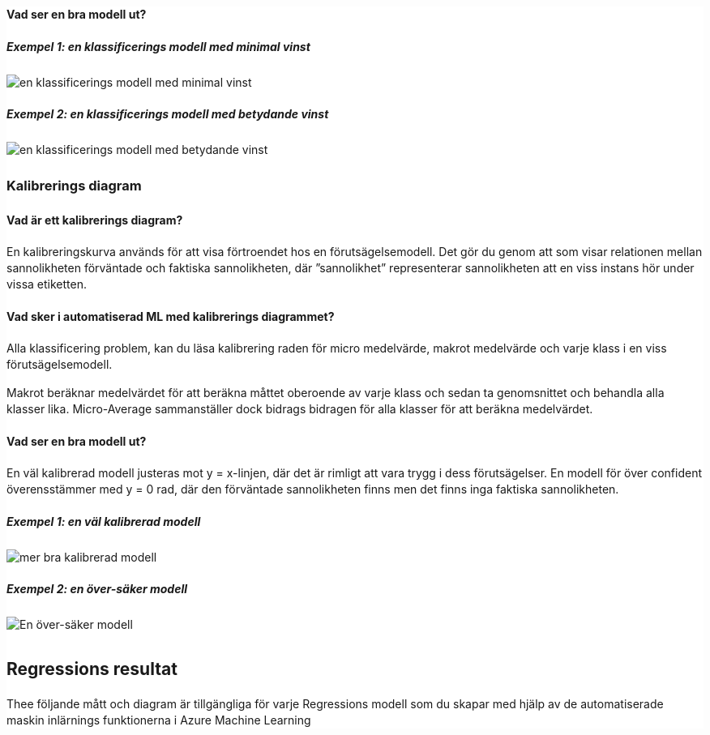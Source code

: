 #### <a name="what-does-a-good-model-look-like"></a>Vad ser en bra modell ut?
##### <a name="example-1-a-classification-model-with-minimal-gain"></a>Exempel 1: en klassificerings modell med minimal vinst
![en klassificerings modell med minimal vinst](./media/how-to-understand-automated-ml/azure-machine-learning-auto-ml-gains-curve1.png)

##### <a name="example-2-a-classification-model-with-significant-gain"></a>Exempel 2: en klassificerings modell med betydande vinst
![en klassificerings modell med betydande vinst](./media/how-to-understand-automated-ml/azure-machine-learning-auto-ml-gains-curve2.png)
<a name="calibration-plot"></a>
### <a name="calibration-chart"></a>Kalibrerings diagram

#### <a name="what-is-a-calibration-chart"></a>Vad är ett kalibrerings diagram?
En kalibreringskurva används för att visa förtroendet hos en förutsägelsemodell. Det gör du genom att som visar relationen mellan sannolikheten förväntade och faktiska sannolikheten, där ”sannolikhet” representerar sannolikheten att en viss instans hör under vissa etiketten.
#### <a name="what-does-automated-ml-do-with-the-calibration-chart"></a>Vad sker i automatiserad ML med kalibrerings diagrammet?
Alla klassificering problem, kan du läsa kalibrering raden för micro medelvärde, makrot medelvärde och varje klass i en viss förutsägelsemodell.

Makrot beräknar medelvärdet för att beräkna måttet oberoende av varje klass och sedan ta genomsnittet och behandla alla klasser lika. Micro-Average sammanställer dock bidrags bidragen för alla klasser för att beräkna medelvärdet. 
#### <a name="what-does-a-good-model-look-like"></a>Vad ser en bra modell ut?
 En väl kalibrerad modell justeras mot y = x-linjen, där det är rimligt att vara trygg i dess förutsägelser. En modell för över confident överensstämmer med y = 0 rad, där den förväntade sannolikheten finns men det finns inga faktiska sannolikheten. 


##### <a name="example-1-a-well-calibrated-model"></a>Exempel 1: en väl kalibrerad modell
![ mer bra kalibrerad modell](./media/how-to-understand-automated-ml/azure-machine-learning-auto-ml-calib-curve1.png)

##### <a name="example-2-an-over-confident-model"></a>Exempel 2: en över-säker modell
![En över-säker modell](./media/how-to-understand-automated-ml/azure-machine-learning-auto-ml-calib-curve2.png)

## <a name="regression"></a>Regressions resultat

Thee följande mått och diagram är tillgängliga för varje Regressions modell som du skapar med hjälp av de automatiserade maskin inlärnings funktionerna i Azure Machine Learning
